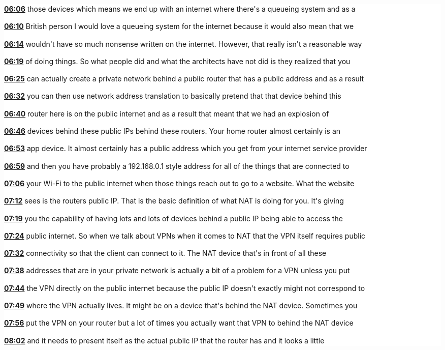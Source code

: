**[06:06](https://youtube.com/watch?v=7EoCa9HP9Bc&t=366s)** those devices which means we end up with an internet where there's a queueing system and as a

**[06:10](https://youtube.com/watch?v=7EoCa9HP9Bc&t=370s)** British person I would love a queueing system for the internet because it would also mean that we

**[06:14](https://youtube.com/watch?v=7EoCa9HP9Bc&t=374s)** wouldn't have so much nonsense written on the internet. However, that really isn't a reasonable way

**[06:19](https://youtube.com/watch?v=7EoCa9HP9Bc&t=379s)** of doing things. So what people did and what the architects have not did is they realized that you

**[06:25](https://youtube.com/watch?v=7EoCa9HP9Bc&t=385s)** can actually create a private network behind a public router that has a public address and as a result

**[06:32](https://youtube.com/watch?v=7EoCa9HP9Bc&t=392s)** you can then use network address translation to basically pretend that that device behind this

**[06:40](https://youtube.com/watch?v=7EoCa9HP9Bc&t=400s)** router here is on the public internet and as a result that meant that we had an explosion of

**[06:46](https://youtube.com/watch?v=7EoCa9HP9Bc&t=406s)** devices behind these public IPs behind these routers. Your home router almost certainly is an

**[06:53](https://youtube.com/watch?v=7EoCa9HP9Bc&t=413s)** app device. It almost certainly has a public address which you get from your internet service provider

**[06:59](https://youtube.com/watch?v=7EoCa9HP9Bc&t=419s)** and then you have probably a 192.168.0.1 style address for all of the things that are connected to

**[07:06](https://youtube.com/watch?v=7EoCa9HP9Bc&t=426s)** your Wi-Fi to the public internet when those things reach out to go to a website. What the website

**[07:12](https://youtube.com/watch?v=7EoCa9HP9Bc&t=432s)** sees is the routers public IP. That is the basic definition of what NAT is doing for you. It's giving

**[07:19](https://youtube.com/watch?v=7EoCa9HP9Bc&t=439s)** you the capability of having lots and lots of devices behind a public IP being able to access the

**[07:24](https://youtube.com/watch?v=7EoCa9HP9Bc&t=444s)** public internet. So when we talk about VPNs when it comes to NAT that the VPN itself requires public

**[07:32](https://youtube.com/watch?v=7EoCa9HP9Bc&t=452s)** connectivity so that the client can connect to it. The NAT device that's in front of all these

**[07:38](https://youtube.com/watch?v=7EoCa9HP9Bc&t=458s)** addresses that are in your private network is actually a bit of a problem for a VPN unless you put

**[07:44](https://youtube.com/watch?v=7EoCa9HP9Bc&t=464s)** the VPN directly on the public internet because the public IP doesn't exactly might not correspond to

**[07:49](https://youtube.com/watch?v=7EoCa9HP9Bc&t=469s)** where the VPN actually lives. It might be on a device that's behind the NAT device. Sometimes you

**[07:56](https://youtube.com/watch?v=7EoCa9HP9Bc&t=476s)** put the VPN on your router but a lot of times you actually want that VPN to behind the NAT device

**[08:02](https://youtube.com/watch?v=7EoCa9HP9Bc&t=482s)** and it needs to present itself as the actual public IP that the router has and it looks a little

